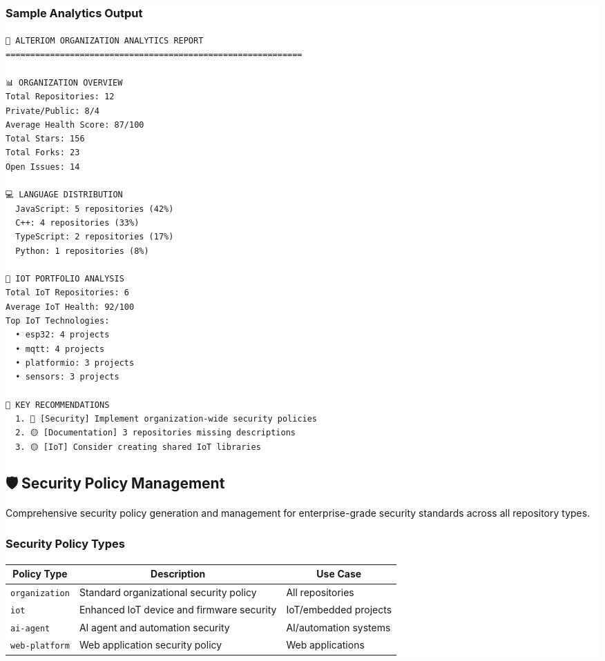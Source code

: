 ### Sample Analytics Output

```
🏢 ALTERIOM ORGANIZATION ANALYTICS REPORT
============================================================

📊 ORGANIZATION OVERVIEW
Total Repositories: 12
Private/Public: 8/4
Average Health Score: 87/100
Total Stars: 156
Total Forks: 23
Open Issues: 14

💻 LANGUAGE DISTRIBUTION
  JavaScript: 5 repositories (42%)
  C++: 4 repositories (33%)
  TypeScript: 2 repositories (17%)
  Python: 1 repositories (8%)

🔌 IOT PORTFOLIO ANALYSIS
Total IoT Repositories: 6
Average IoT Health: 92/100
Top IoT Technologies:
  • esp32: 4 projects
  • mqtt: 4 projects
  • platformio: 3 projects
  • sensors: 3 projects

🎯 KEY RECOMMENDATIONS
  1. 🔴 [Security] Implement organization-wide security policies
  2. 🟡 [Documentation] 3 repositories missing descriptions
  3. 🟡 [IoT] Consider creating shared IoT libraries
```

## 🛡️ Security Policy Management

Comprehensive security policy generation and management for enterprise-grade security standards across all repository types.

### Security Policy Types

| Policy Type      | Description | Use Case |
| ---------------- | ----------- | -------- |
| `organization`   | Standard organizational security policy | All repositories |
| `iot`           | Enhanced IoT device and firmware security | IoT/embedded projects |
| `ai-agent`      | AI agent and automation security | AI/automation systems |
| `web-platform`  | Web application security policy | Web applications |
